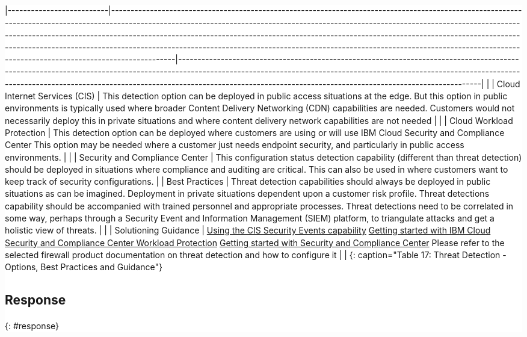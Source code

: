 |--------------------------|---------------------------------------------------------------------------------------------------------------------------------------------------------------------------------------------------------------------------------------------------------------------------------------------------------------------------------------------------------------------------------------------------------------------------------------------------------------------------------------------------------------------------------------------------------------------|--------------------------------------------------------------------------------------------------------------------------------------------------------------------------------------------------------------------------------------------------------------------------------------------------------------------------------------------------------|
|                          | Cloud Internet Services (CIS)                                                                                                                                                                                                                                                                                                                                                                                                                                                                                                                                       | This detection option can be deployed in public access situations at the edge. But this option in public environments is typically used where broader Content Delivery Networking (CDN) capabilities are needed. Customers would not necessarily deploy this in private situations and where content delivery network capabilities are not needed      |
|                          | Cloud Workload Protection                                                                                                                                                                                                                                                                                                                                                                                                                                                                                                                                           | This detection option can be deployed where customers are using or will use IBM Cloud Security and Compliance Center This option may be needed where a customer just needs endpoint security, and particularly in public access environments.                                                                                                          |
|                          | Security and Compliance Center                                                                                                                                                                                                                                                                                                                                                                                                                                                                                                                                      | This configuration status detection capability (different than threat detection) should be deployed in situations where compliance and auditing are critical. This can also be used in where customers want to keep track of security configurations.                                                                                                  |
| Best Practices       | Threat detection capabilities should always be deployed in public situations as can be imagined. Deployment in private situations dependent upon a customer risk profile. Threat detections capability should be accompanied with trained personnel and appropriate processes.  Threat detections need to be correlated in some way, perhaps through a Security Event and Information Management (SIEM) platform, to triangulate attacks and get a holistic view of threats.                                                                                        |                                                                                                                                                                                                                                                                                                                                                        |
| Solutioning Guidance | [Using the CIS Security Events capability](https://docs/cis?topic=cis-using-the-cis-security-events-capability) [Getting started with IBM Cloud Security and Compliance Center Workload Protection](https://docs/workload-protection?topic=workload-protection-getting-started) [Getting started with Security and Compliance Center](https://docs/security-compliance?topic=security-compliance-getting-started) Please refer to the selected firewall product documentation on threat detection and how to configure it |                                                                                                                                                                                                                                                                                                                                                        |
{: caption="Table 17: Threat Detection - Options, Best Practices and Guidance"}

## Response
{: #response}

